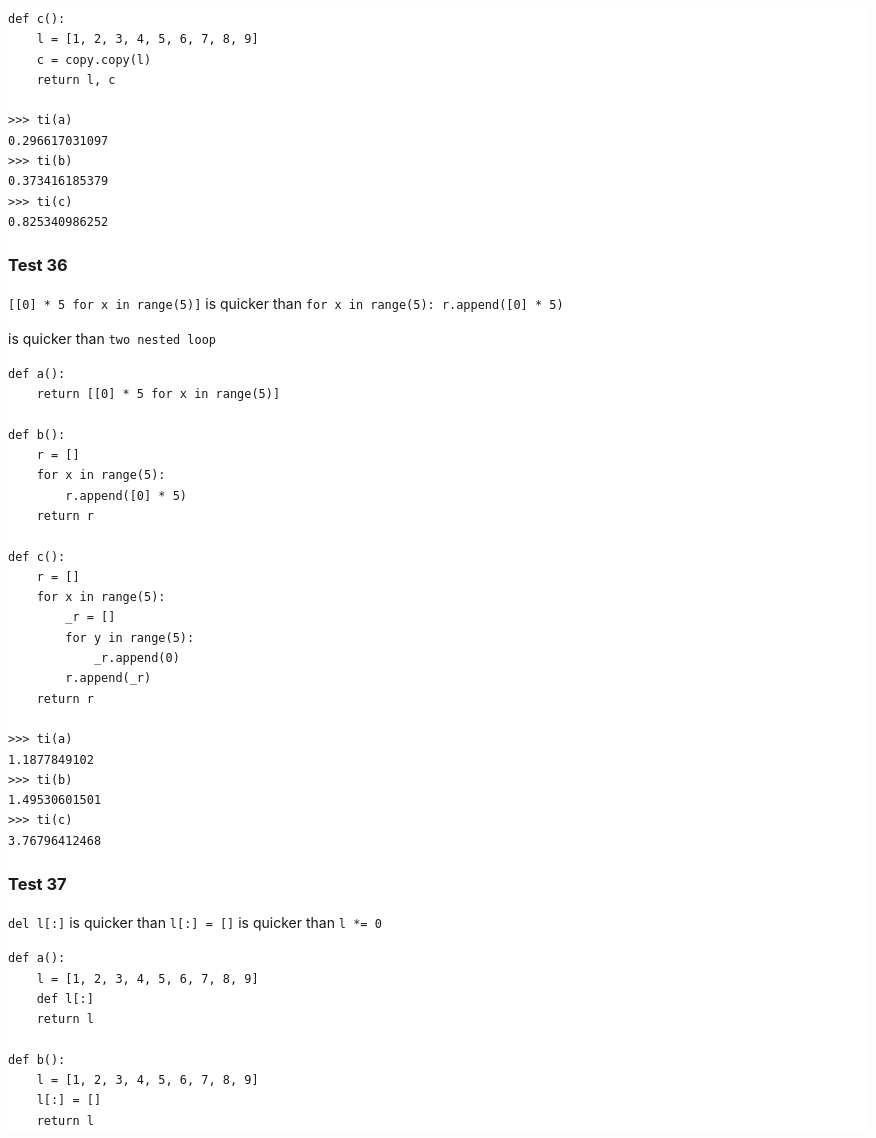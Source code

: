    def c():
        l = [1, 2, 3, 4, 5, 6, 7, 8, 9]
        c = copy.copy(l)
        return l, c

    >>> ti(a)
    0.296617031097
    >>> ti(b)
    0.373416185379
    >>> ti(c)
    0.825340986252

### Test 36

`[[0] * 5 for x in range(5)]` is quicker than
`for x in range(5): r.append([0] * 5)`

is quicker than `two nested loop`

    def a():
        return [[0] * 5 for x in range(5)]

    def b():
        r = []
        for x in range(5):
            r.append([0] * 5)
        return r

    def c():
        r = []
        for x in range(5):
            _r = []
            for y in range(5):
                _r.append(0)
            r.append(_r)
        return r

    >>> ti(a)
    1.1877849102
    >>> ti(b)
    1.49530601501
    >>> ti(c)
    3.76796412468

### Test 37

`del l[:]` is quicker than `l[:] = []` is quicker than `l *= 0`

    def a():
        l = [1, 2, 3, 4, 5, 6, 7, 8, 9]
        def l[:]
        return l

    def b():
        l = [1, 2, 3, 4, 5, 6, 7, 8, 9]
        l[:] = []
        return l
